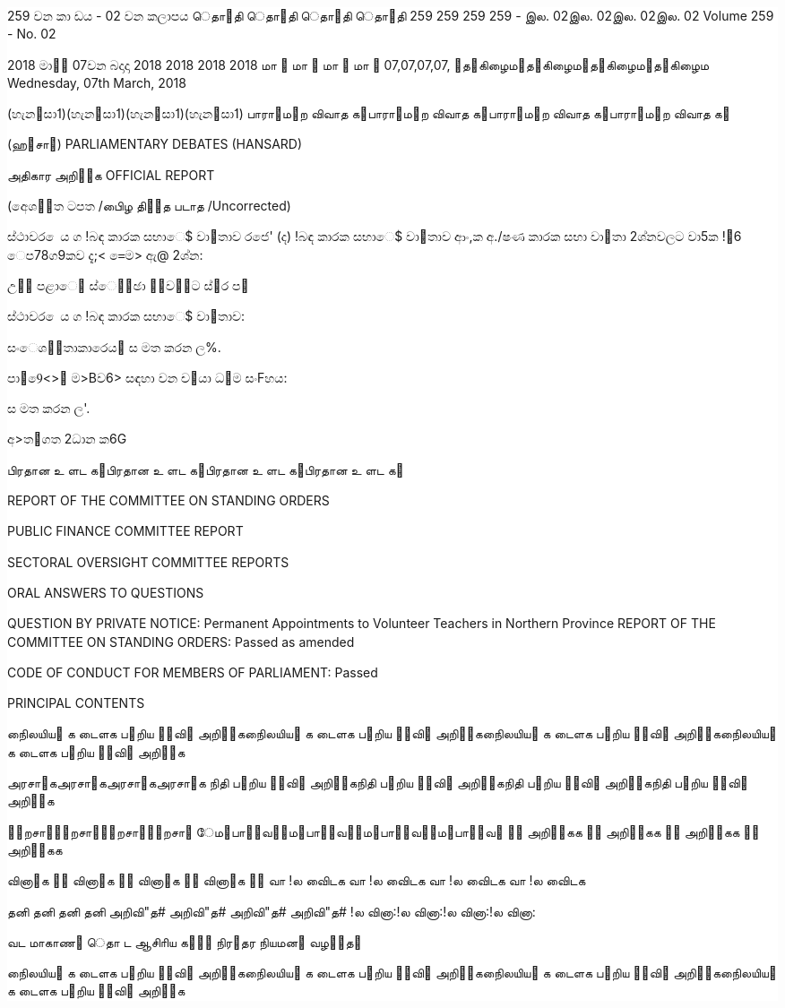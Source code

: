 259 වන කා ඩය - 02 වන කලාපය ெதாதி ெதாதி ெதாதி ெதாதி 259 259 259 259 - இல. 02இல. 02இல. 02இல. 02 Volume 259 - No. 02

2018 මා 07වන බදාදා 2018 2018 2018 2018 மா  மா  மா  மா  07,07,07,07, தகிழைமதகிழைமதகிழைமதகிழைம Wednesday, 07th March, 2018

(හැනසා)(හැනසා)(හැනසා)(හැනසා) பாராமற விவாத கபாராமற விவாத கபாராமற விவாத கபாராமற விவாத க

(ஹசா) PARLIAMENTARY DEBATES (HANSARD)

அதிகார அறிைக OFFICIAL REPORT

(අෙශත ටපත /பிைழ தித படாத /Uncorrected)

ස්ථාවර ෙය ග !බඳ කාරක සභාෙ$ වාතාව රජෙ' (ද) !බඳ කාරක සභාෙ$ වාතාව ආං,ක අ./ෂණ කාරක සභා වාතා 2ශ්නවලට වා5ක !6 ෙප78ග9කව දැ;< =ෙම> ඇ@ 2ශ්න:

උ පළාෙ ස්ෙඡා වට ස්ර ප

ස්ථාවර ෙය ග !බඳ කාරක සභාෙ$ වාතාව:

සංෙශතාකාරෙය ස මත කරන ල%.

පා9ෙ<> ම>Bව6> සඳහා වන චයා ධම සංFහය:

ස මත කරන ල'.

අ>තගත 2ධාන ක6G

பிரதான உ ளட கபிரதான உ ளட கபிரதான உ ளட கபிரதான உ ளட க

REPORT OF THE COMMITTEE ON STANDING ORDERS

PUBLIC FINANCE COMMITTEE REPORT

SECTORAL OVERSIGHT COMMITTEE REPORTS

ORAL ANSWERS TO QUESTIONS

QUESTION BY PRIVATE NOTICE: Permanent Appointments to Volunteer Teachers in Northern Province REPORT OF THE COMMITTEE ON STANDING ORDERS: Passed as amended

CODE OF CONDUCT FOR MEMBERS OF PARLIAMENT: Passed

PRINCIPAL CONTENTS

நிைலயிய க டைளக பறிய வி அறிைகநிைலயிய க டைளக பறிய வி அறிைகநிைலயிய க டைளக பறிய வி அறிைகநிைலயிய க டைளக பறிய வி அறிைக

அரசாகஅரசாகஅரசாகஅரசாக நிதி பறிய வி அறிைகநிதி பறிய வி அறிைகநிதி பறிய வி அறிைகநிதி பறிய வி அறிைக

ைறசாைறசாைறசாைறசா ேமபாைவேமபாைவேமபாைவேமபாைவ  அறிைகக  அறிைகக  அறிைகக  அறிைகக

வினாக  வினாக  வினாக  வினாக  வா !ல விைடக வா !ல விைடக வா !ல விைடக வா !ல விைடக

தனி தனி தனி தனி அறிவி"த# அறிவி"த# அறிவி"த# அறிவி"த# !ல வினா:!ல வினா:!ல வினா:!ல வினா:

வட மாகாண ெதா ட ஆசிாிய க நிரதர நியமன வழத

நிைலயிய க டைளக பறிய வி அறிைகநிைலயிய க டைளக பறிய வி அறிைகநிைலயிய க டைளக பறிய வி அறிைகநிைலயிய க டைளக பறிய வி அறிைக
